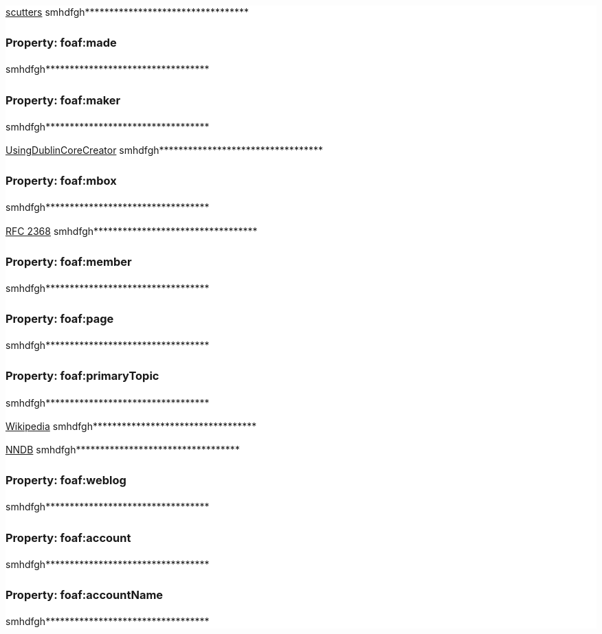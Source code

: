 [scutters](http://wiki.foaf-project.org/w/ScutterSpec)
smhdfgh**********************************


### Property: foaf:made

smhdfgh**********************************


### Property: foaf:maker

smhdfgh**********************************

[UsingDublinCoreCreator](http://wiki.foaf-project.org/w/UsingDublinCoreCreator)
smhdfgh**********************************


### Property: foaf:mbox

smhdfgh**********************************

[RFC 2368](http://ftp.ics.uci.edu/pub/ietf/uri/rfc2368.txt)
smhdfgh**********************************


### Property: foaf:member

smhdfgh**********************************


### Property: foaf:page

smhdfgh**********************************


### Property: foaf:primaryTopic

smhdfgh**********************************

[Wikipedia](http://www.wikipedia.org/)
smhdfgh**********************************

[NNDB](http://www.nndb.com/)
smhdfgh**********************************


### Property: foaf:weblog

smhdfgh**********************************


### Property: foaf:account

smhdfgh**********************************


### Property: foaf:accountName

smhdfgh**********************************
